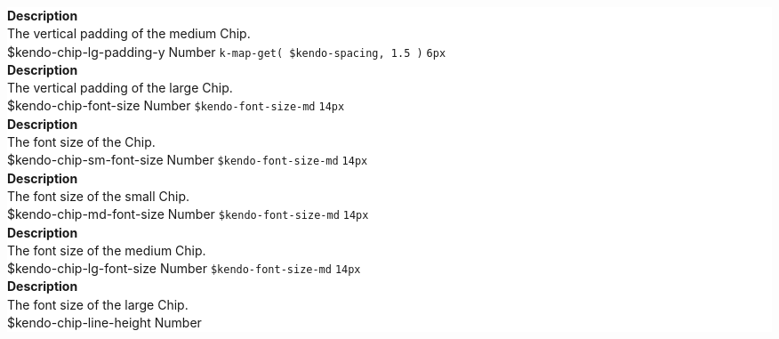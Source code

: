 </tr>
<tr>
    <td colspan="4" class="theme-variables-description-container"><div><b>Description</b><div class="theme-variables-description">The vertical padding of the medium Chip.</div></div>
    </td>
</tr>
<tr>
    <td>$kendo-chip-lg-padding-y</td>
    <td>Number</td>
    <td><code>k-map-get( $kendo-spacing, 1.5 )</code></td>
    <td><code>6px</code></td>
</tr>
<tr>
    <td colspan="4" class="theme-variables-description-container"><div><b>Description</b><div class="theme-variables-description">The vertical padding of the large Chip.</div></div>
    </td>
</tr>
<tr>
    <td>$kendo-chip-font-size</td>
    <td>Number</td>
    <td><code>$kendo-font-size-md</code></td>
    <td><code>14px</code></td>
</tr>
<tr>
    <td colspan="4" class="theme-variables-description-container"><div><b>Description</b><div class="theme-variables-description">The font size of the Chip.</div></div>
    </td>
</tr>
<tr>
    <td>$kendo-chip-sm-font-size</td>
    <td>Number</td>
    <td><code>$kendo-font-size-md</code></td>
    <td><code>14px</code></td>
</tr>
<tr>
    <td colspan="4" class="theme-variables-description-container"><div><b>Description</b><div class="theme-variables-description">The font size of the small Chip.</div></div>
    </td>
</tr>
<tr>
    <td>$kendo-chip-md-font-size</td>
    <td>Number</td>
    <td><code>$kendo-font-size-md</code></td>
    <td><code>14px</code></td>
</tr>
<tr>
    <td colspan="4" class="theme-variables-description-container"><div><b>Description</b><div class="theme-variables-description">The font size of the medium Chip.</div></div>
    </td>
</tr>
<tr>
    <td>$kendo-chip-lg-font-size</td>
    <td>Number</td>
    <td><code>$kendo-font-size-md</code></td>
    <td><code>14px</code></td>
</tr>
<tr>
    <td colspan="4" class="theme-variables-description-container"><div><b>Description</b><div class="theme-variables-description">The font size of the large Chip.</div></div>
    </td>
</tr>
<tr>
    <td>$kendo-chip-line-height</td>
    <td>Number</td>
